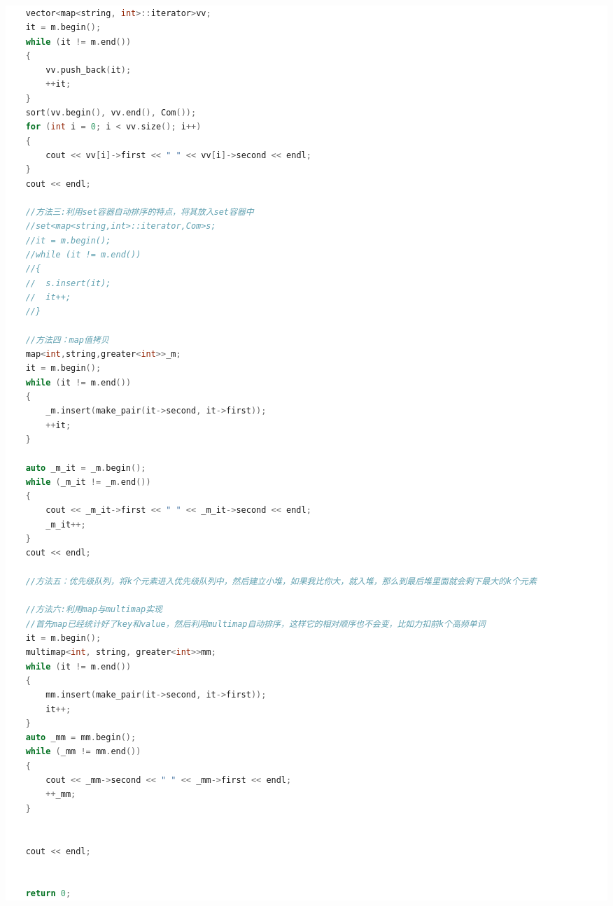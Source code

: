 ```cpp
	vector<map<string, int>::iterator>vv;
	it = m.begin();
	while (it != m.end())
	{
		vv.push_back(it);
		++it;
	}
	sort(vv.begin(), vv.end(), Com());
	for (int i = 0; i < vv.size(); i++)
	{
		cout << vv[i]->first << " " << vv[i]->second << endl;
	}
	cout << endl;

	//方法三:利用set容器自动排序的特点，将其放入set容器中
	//set<map<string,int>::iterator,Com>s;
	//it = m.begin();
	//while (it != m.end())
	//{
	//	s.insert(it);
	//	it++;
	//}

	//方法四：map值拷贝
	map<int,string,greater<int>>_m;
	it = m.begin();
	while (it != m.end())
	{
		_m.insert(make_pair(it->second, it->first));
		++it;
	}

	auto _m_it = _m.begin();
	while (_m_it != _m.end())
	{
		cout << _m_it->first << " " << _m_it->second << endl;
		_m_it++;
	}
	cout << endl;

	//方法五：优先级队列，将k个元素进入优先级队列中，然后建立小堆，如果我比你大，就入堆，那么到最后堆里面就会剩下最大的k个元素

	//方法六:利用map与multimap实现
    //首先map已经统计好了key和value，然后利用multimap自动排序，这样它的相对顺序也不会变，比如力扣前k个高频单词
	it = m.begin();
	multimap<int, string, greater<int>>mm;
	while (it != m.end())
	{
		mm.insert(make_pair(it->second, it->first));
		it++;
	}
	auto _mm = mm.begin();
	while (_mm != mm.end())
	{
		cout << _mm->second << " " << _mm->first << endl;
		++_mm;
	}


	cout << endl;


	return 0;
```